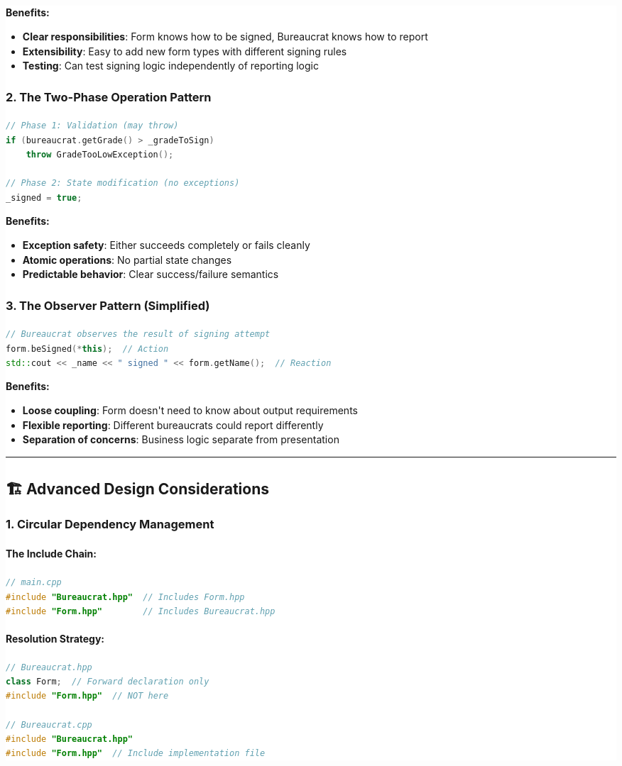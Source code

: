 **Benefits:**
- **Clear responsibilities**: Form knows how to be signed, Bureaucrat knows how to report
- **Extensibility**: Easy to add new form types with different signing rules
- **Testing**: Can test signing logic independently of reporting logic

### 2. **The Two-Phase Operation Pattern**

```cpp
// Phase 1: Validation (may throw)
if (bureaucrat.getGrade() > _gradeToSign)
    throw GradeTooLowException();

// Phase 2: State modification (no exceptions)
_signed = true;
```

**Benefits:**
- **Exception safety**: Either succeeds completely or fails cleanly
- **Atomic operations**: No partial state changes
- **Predictable behavior**: Clear success/failure semantics

### 3. **The Observer Pattern (Simplified)**

```cpp
// Bureaucrat observes the result of signing attempt
form.beSigned(*this);  // Action
std::cout << _name << " signed " << form.getName();  // Reaction
```

**Benefits:**
- **Loose coupling**: Form doesn't need to know about output requirements
- **Flexible reporting**: Different bureaucrats could report differently
- **Separation of concerns**: Business logic separate from presentation

---

## 🏗️ Advanced Design Considerations

### 1. **Circular Dependency Management**

#### The Include Chain:
```cpp
// main.cpp
#include "Bureaucrat.hpp"  // Includes Form.hpp
#include "Form.hpp"        // Includes Bureaucrat.hpp
```

#### Resolution Strategy:
```cpp
// Bureaucrat.hpp
class Form;  // Forward declaration only
#include "Form.hpp"  // NOT here

// Bureaucrat.cpp  
#include "Bureaucrat.hpp"
#include "Form.hpp"  // Include implementation file
```
